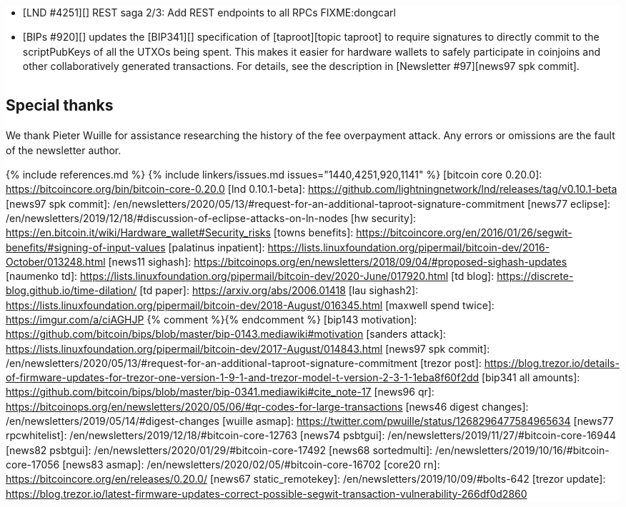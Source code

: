 - [LND #4251][] REST saga 2/3: Add REST endpoints to all RPCs FIXME:dongcarl

- [BIPs #920][] updates the [BIP341][] specification of [taproot][topic
  taproot] to require signatures to directly commit to the scriptPubKeys
  of all the UTXOs being spent.  This makes it easier for hardware
  wallets to safely participate in coinjoins and other collaboratively
  generated transactions.  For details, see the description in
  [Newsletter #97][news97 spk commit].

## Special thanks

We thank Pieter Wuille for assistance researching the history of the fee
overpayment attack.  Any errors or omissions are the fault of the
newsletter author.

{% include references.md %}
{% include linkers/issues.md issues="1440,4251,920,1141" %}
[bitcoin core 0.20.0]: https://bitcoincore.org/bin/bitcoin-core-0.20.0
[lnd 0.10.1-beta]: https://github.com/lightningnetwork/lnd/releases/tag/v0.10.1-beta
[news97 spk commit]: /en/newsletters/2020/05/13/#request-for-an-additional-taproot-signature-commitment
[news77 eclipse]: /en/newsletters/2019/12/18/#discussion-of-eclipse-attacks-on-ln-nodes
[hw security]: https://en.bitcoin.it/wiki/Hardware_wallet#Security_risks
[towns benefits]: https://bitcoincore.org/en/2016/01/26/segwit-benefits/#signing-of-input-values
[palatinus inpatient]: https://lists.linuxfoundation.org/pipermail/bitcoin-dev/2016-October/013248.html
[news11 sighash]: https://bitcoinops.org/en/newsletters/2018/09/04/#proposed-sighash-updates
[naumenko td]: https://lists.linuxfoundation.org/pipermail/bitcoin-dev/2020-June/017920.html
[td blog]: https://discrete-blog.github.io/time-dilation/
[td paper]: https://arxiv.org/abs/2006.01418
[lau sighash2]: https://lists.linuxfoundation.org/pipermail/bitcoin-dev/2018-August/016345.html
[maxwell spend twice]: https://imgur.com/a/ciAGHJP {% comment %}{% endcomment %}
[bip143 motivation]: https://github.com/bitcoin/bips/blob/master/bip-0143.mediawiki#motivation
[sanders attack]: https://lists.linuxfoundation.org/pipermail/bitcoin-dev/2017-August/014843.html
[news97 spk commit]: /en/newsletters/2020/05/13/#request-for-an-additional-taproot-signature-commitment
[trezor post]: https://blog.trezor.io/details-of-firmware-updates-for-trezor-one-version-1-9-1-and-trezor-model-t-version-2-3-1-1eba8f60f2dd
[bip341 all amounts]: https://github.com/bitcoin/bips/blob/master/bip-0341.mediawiki#cite_note-17
[news96 qr]: https://bitcoinops.org/en/newsletters/2020/05/06/#qr-codes-for-large-transactions
[news46 digest changes]: /en/newsletters/2019/05/14/#digest-changes
[wuille asmap]: https://twitter.com/pwuille/status/1268296477584965634
[news77 rpcwhitelist]: /en/newsletters/2019/12/18/#bitcoin-core-12763
[news74 psbtgui]: /en/newsletters/2019/11/27/#bitcoin-core-16944
[news82 psbtgui]: /en/newsletters/2020/01/29/#bitcoin-core-17492
[news68 sortedmulti]: /en/newsletters/2019/10/16/#bitcoin-core-17056
[news83 asmap]: /en/newsletters/2020/02/05/#bitcoin-core-16702
[core20 rn]: https://bitcoincore.org/en/releases/0.20.0/
[news67 static_remotekey]: /en/newsletters/2019/10/09/#bolts-642
[trezor update]: https://blog.trezor.io/latest-firmware-updates-correct-possible-segwit-transaction-vulnerability-266df0d2860
